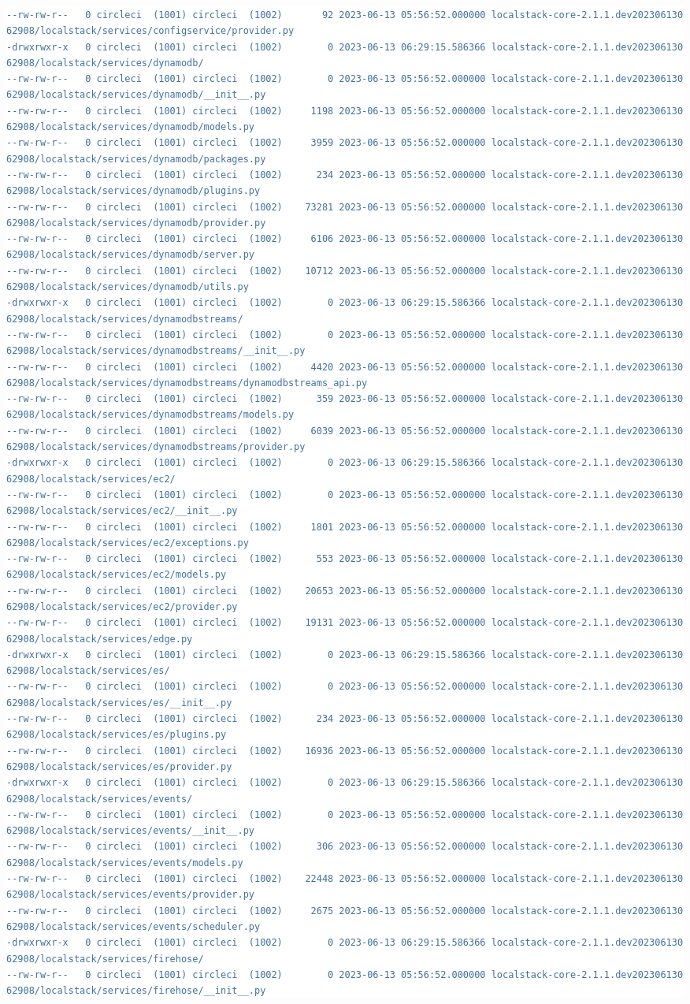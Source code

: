 ```diff
--rw-rw-r--   0 circleci  (1001) circleci  (1002)       92 2023-06-13 05:56:52.000000 localstack-core-2.1.1.dev20230613062908/localstack/services/configservice/provider.py
-drwxrwxr-x   0 circleci  (1001) circleci  (1002)        0 2023-06-13 06:29:15.586366 localstack-core-2.1.1.dev20230613062908/localstack/services/dynamodb/
--rw-rw-r--   0 circleci  (1001) circleci  (1002)        0 2023-06-13 05:56:52.000000 localstack-core-2.1.1.dev20230613062908/localstack/services/dynamodb/__init__.py
--rw-rw-r--   0 circleci  (1001) circleci  (1002)     1198 2023-06-13 05:56:52.000000 localstack-core-2.1.1.dev20230613062908/localstack/services/dynamodb/models.py
--rw-rw-r--   0 circleci  (1001) circleci  (1002)     3959 2023-06-13 05:56:52.000000 localstack-core-2.1.1.dev20230613062908/localstack/services/dynamodb/packages.py
--rw-rw-r--   0 circleci  (1001) circleci  (1002)      234 2023-06-13 05:56:52.000000 localstack-core-2.1.1.dev20230613062908/localstack/services/dynamodb/plugins.py
--rw-rw-r--   0 circleci  (1001) circleci  (1002)    73281 2023-06-13 05:56:52.000000 localstack-core-2.1.1.dev20230613062908/localstack/services/dynamodb/provider.py
--rw-rw-r--   0 circleci  (1001) circleci  (1002)     6106 2023-06-13 05:56:52.000000 localstack-core-2.1.1.dev20230613062908/localstack/services/dynamodb/server.py
--rw-rw-r--   0 circleci  (1001) circleci  (1002)    10712 2023-06-13 05:56:52.000000 localstack-core-2.1.1.dev20230613062908/localstack/services/dynamodb/utils.py
-drwxrwxr-x   0 circleci  (1001) circleci  (1002)        0 2023-06-13 06:29:15.586366 localstack-core-2.1.1.dev20230613062908/localstack/services/dynamodbstreams/
--rw-rw-r--   0 circleci  (1001) circleci  (1002)        0 2023-06-13 05:56:52.000000 localstack-core-2.1.1.dev20230613062908/localstack/services/dynamodbstreams/__init__.py
--rw-rw-r--   0 circleci  (1001) circleci  (1002)     4420 2023-06-13 05:56:52.000000 localstack-core-2.1.1.dev20230613062908/localstack/services/dynamodbstreams/dynamodbstreams_api.py
--rw-rw-r--   0 circleci  (1001) circleci  (1002)      359 2023-06-13 05:56:52.000000 localstack-core-2.1.1.dev20230613062908/localstack/services/dynamodbstreams/models.py
--rw-rw-r--   0 circleci  (1001) circleci  (1002)     6039 2023-06-13 05:56:52.000000 localstack-core-2.1.1.dev20230613062908/localstack/services/dynamodbstreams/provider.py
-drwxrwxr-x   0 circleci  (1001) circleci  (1002)        0 2023-06-13 06:29:15.586366 localstack-core-2.1.1.dev20230613062908/localstack/services/ec2/
--rw-rw-r--   0 circleci  (1001) circleci  (1002)        0 2023-06-13 05:56:52.000000 localstack-core-2.1.1.dev20230613062908/localstack/services/ec2/__init__.py
--rw-rw-r--   0 circleci  (1001) circleci  (1002)     1801 2023-06-13 05:56:52.000000 localstack-core-2.1.1.dev20230613062908/localstack/services/ec2/exceptions.py
--rw-rw-r--   0 circleci  (1001) circleci  (1002)      553 2023-06-13 05:56:52.000000 localstack-core-2.1.1.dev20230613062908/localstack/services/ec2/models.py
--rw-rw-r--   0 circleci  (1001) circleci  (1002)    20653 2023-06-13 05:56:52.000000 localstack-core-2.1.1.dev20230613062908/localstack/services/ec2/provider.py
--rw-rw-r--   0 circleci  (1001) circleci  (1002)    19131 2023-06-13 05:56:52.000000 localstack-core-2.1.1.dev20230613062908/localstack/services/edge.py
-drwxrwxr-x   0 circleci  (1001) circleci  (1002)        0 2023-06-13 06:29:15.586366 localstack-core-2.1.1.dev20230613062908/localstack/services/es/
--rw-rw-r--   0 circleci  (1001) circleci  (1002)        0 2023-06-13 05:56:52.000000 localstack-core-2.1.1.dev20230613062908/localstack/services/es/__init__.py
--rw-rw-r--   0 circleci  (1001) circleci  (1002)      234 2023-06-13 05:56:52.000000 localstack-core-2.1.1.dev20230613062908/localstack/services/es/plugins.py
--rw-rw-r--   0 circleci  (1001) circleci  (1002)    16936 2023-06-13 05:56:52.000000 localstack-core-2.1.1.dev20230613062908/localstack/services/es/provider.py
-drwxrwxr-x   0 circleci  (1001) circleci  (1002)        0 2023-06-13 06:29:15.586366 localstack-core-2.1.1.dev20230613062908/localstack/services/events/
--rw-rw-r--   0 circleci  (1001) circleci  (1002)        0 2023-06-13 05:56:52.000000 localstack-core-2.1.1.dev20230613062908/localstack/services/events/__init__.py
--rw-rw-r--   0 circleci  (1001) circleci  (1002)      306 2023-06-13 05:56:52.000000 localstack-core-2.1.1.dev20230613062908/localstack/services/events/models.py
--rw-rw-r--   0 circleci  (1001) circleci  (1002)    22448 2023-06-13 05:56:52.000000 localstack-core-2.1.1.dev20230613062908/localstack/services/events/provider.py
--rw-rw-r--   0 circleci  (1001) circleci  (1002)     2675 2023-06-13 05:56:52.000000 localstack-core-2.1.1.dev20230613062908/localstack/services/events/scheduler.py
-drwxrwxr-x   0 circleci  (1001) circleci  (1002)        0 2023-06-13 06:29:15.586366 localstack-core-2.1.1.dev20230613062908/localstack/services/firehose/
--rw-rw-r--   0 circleci  (1001) circleci  (1002)        0 2023-06-13 05:56:52.000000 localstack-core-2.1.1.dev20230613062908/localstack/services/firehose/__init__.py
```
